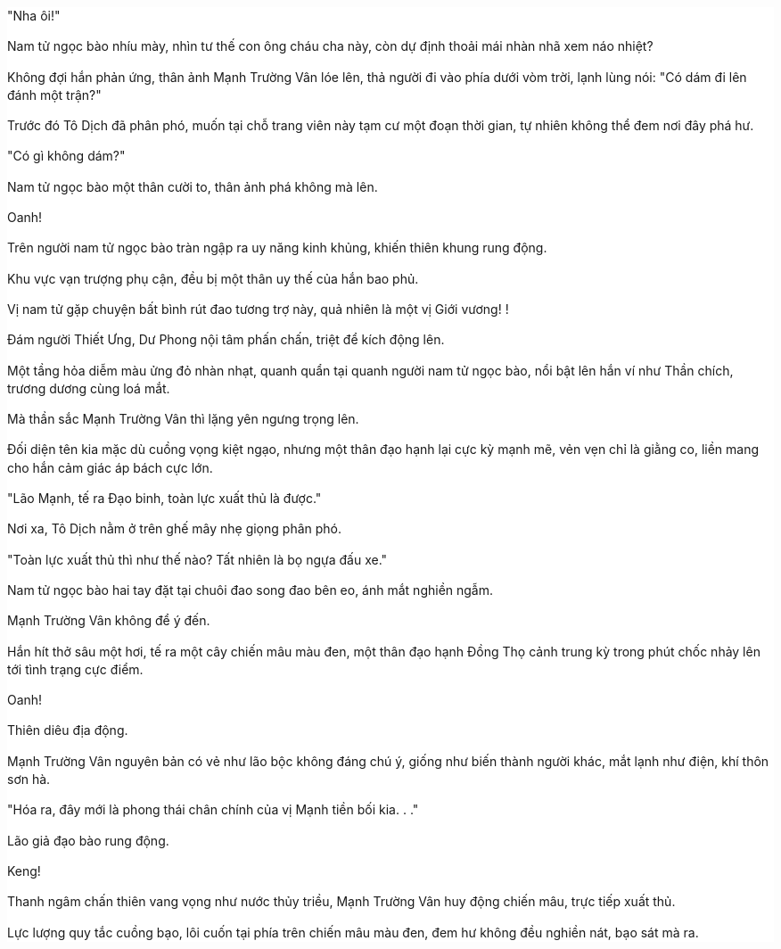 "Nha ôi!"

Nam tử ngọc bào nhíu mày, nhìn tư thế con ông cháu cha này, còn dự định thoải mái nhàn nhã xem náo nhiệt?

Không đợi hắn phản ứng, thân ảnh Mạnh Trường Vân lóe lên, thả người đi vào phía dưới vòm trời, lạnh lùng nói: "Có dám đi lên đánh một trận?"

Trước đó Tô Dịch đã phân phó, muốn tại chỗ trang viên này tạm cư một đoạn thời gian, tự nhiên không thể đem nơi đây phá hư.

"Có gì không dám?"

Nam tử ngọc bào một thân cười to, thân ảnh phá không mà lên.

Oanh!

Trên người nam tử ngọc bào tràn ngập ra uy năng kinh khủng, khiến thiên khung rung động.

Khu vực vạn trượng phụ cận, đều bị một thân uy thế của hắn bao phủ.

Vị nam tử gặp chuyện bất bình rút đao tương trợ này, quả nhiên là một vị Giới vương! !

Đám người Thiết Ưng, Dư Phong nội tâm phấn chấn, triệt để kích động lên.

Một tầng hỏa diễm màu ửng đỏ nhàn nhạt, quanh quẩn tại quanh người nam tử ngọc bào, nổi bật lên hắn ví như Thần chích, trương dương cùng loá mắt.

Mà thần sắc Mạnh Trường Vân thì lặng yên ngưng trọng lên.

Đối diện tên kia mặc dù cuồng vọng kiệt ngạo, nhưng một thân đạo hạnh lại cực kỳ mạnh mẽ, vẻn vẹn chỉ là giằng co, liền mang cho hắn cảm giác áp bách cực lớn.

"Lão Mạnh, tế ra Đạo binh, toàn lực xuất thủ là được."

Nơi xa, Tô Dịch nằm ở trên ghế mây nhẹ giọng phân phó.

"Toàn lực xuất thủ thì như thế nào? Tất nhiên là bọ ngựa đấu xe."

Nam tử ngọc bào hai tay đặt tại chuôi đao song đao bên eo, ánh mắt nghiền ngẫm.

Mạnh Trường Vân không để ý đến.

Hắn hít thở sâu một hơi, tế ra một cây chiến mâu màu đen, một thân đạo hạnh Đồng Thọ cảnh trung kỳ trong phút chốc nhảy lên tới tình trạng cực điểm.

Oanh!

Thiên diêu địa động.

Mạnh Trường Vân nguyên bản có vẻ như lão bộc không đáng chú ý, giống như biến thành người khác, mắt lạnh như điện, khí thôn sơn hà.

"Hóa ra, đây mới là phong thái chân chính của vị Mạnh tiền bối kia. . ."

Lão giả đạo bào rung động.

Keng!

Thanh ngâm chấn thiên vang vọng như nước thủy triều, Mạnh Trường Vân huy động chiến mâu, trực tiếp xuất thủ.

Lực lượng quy tắc cuồng bạo, lôi cuốn tại phía trên chiến mâu màu đen, đem hư không đều nghiền nát, bạo sát mà ra.
